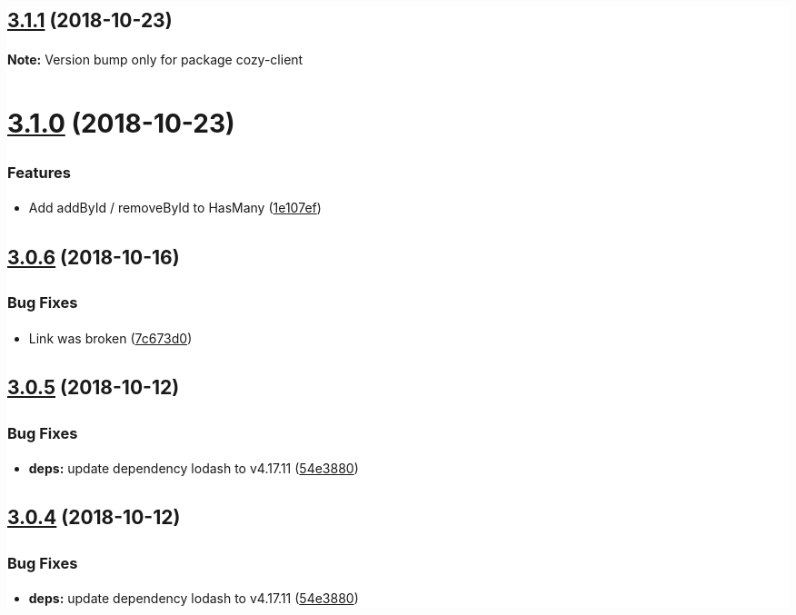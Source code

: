 <a name="3.1.1"></a>
## [3.1.1](https://github.com/cozy/cozy-client/compare/v3.1.0...v3.1.1) (2018-10-23)




**Note:** Version bump only for package cozy-client

<a name="3.1.0"></a>
# [3.1.0](https://github.com/cozy/cozy-client/compare/v3.0.6...v3.1.0) (2018-10-23)


### Features

* Add addById / removeById to HasMany ([1e107ef](https://github.com/cozy/cozy-client/commit/1e107ef))




<a name="3.0.6"></a>
## [3.0.6](https://github.com/cozy/cozy-client/compare/v3.0.5...v3.0.6) (2018-10-16)


### Bug Fixes

* Link was broken ([7c673d0](https://github.com/cozy/cozy-client/commit/7c673d0))




<a name="3.0.5"></a>
## [3.0.5](https://github.com/cozy/cozy-client/compare/v3.0.3...v3.0.5) (2018-10-12)


### Bug Fixes

* **deps:** update dependency lodash to v4.17.11 ([54e3880](https://github.com/cozy/cozy-client/commit/54e3880))




<a name="3.0.4"></a>
## [3.0.4](https://github.com/cozy/cozy-client/compare/v3.0.3...v3.0.4) (2018-10-12)


### Bug Fixes

* **deps:** update dependency lodash to v4.17.11 ([54e3880](https://github.com/cozy/cozy-client/commit/54e3880))
